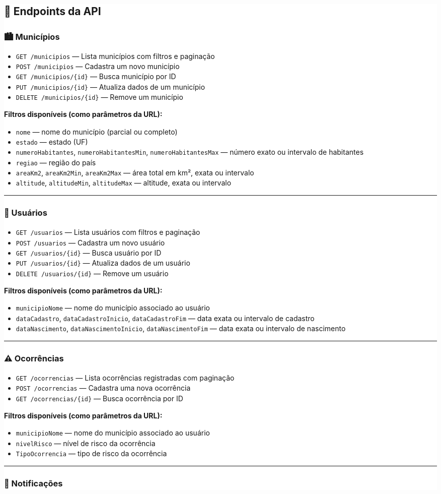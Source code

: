 
## 📌 Endpoints da API

### 🏙️ Municípios

- `GET /municipios` — Lista municípios com filtros e paginação
- `POST /municipios` — Cadastra um novo município
- `GET /municipios/{id}` — Busca município por ID
- `PUT /municipios/{id}` — Atualiza dados de um município
- `DELETE /municipios/{id}` — Remove um município

**Filtros disponíveis (como parâmetros da URL):**

- `nome` — nome do município (parcial ou completo)
- `estado` — estado (UF)
- `numeroHabitantes`, `numeroHabitantesMin`, `numeroHabitantesMax` — número exato ou intervalo de habitantes
- `regiao` — região do país
- `areaKm2`, `areaKm2Min`, `areaKm2Max` — área total em km², exata ou intervalo
- `altitude`, `altitudeMin`, `altitudeMax` — altitude, exata ou intervalo

---

### 👥 Usuários

- `GET /usuarios` — Lista usuários com filtros e paginação
- `POST /usuarios` — Cadastra um novo usuário
- `GET /usuarios/{id}` — Busca usuário por ID
- `PUT /usuarios/{id}` — Atualiza dados de um usuário
- `DELETE /usuarios/{id}` — Remove um usuário

**Filtros disponíveis (como parâmetros da URL):**

- `municipioNome` — nome do município associado ao usuário
- `dataCadastro`, `dataCadastroInicio`, `dataCadastroFim` — data exata ou intervalo de cadastro
- `dataNascimento`, `dataNascimentoInicio`, `dataNascimentoFim` — data exata ou intervalo de nascimento

---

### ⚠️ Ocorrências

- `GET /ocorrencias` — Lista ocorrências registradas com paginação
- `POST /ocorrencias` — Cadastra uma nova ocorrência
- `GET /ocorrencias/{id}` — Busca ocorrência por ID

**Filtros disponíveis (como parâmetros da URL):**

- `municipioNome` — nome do município associado ao usuário
- `nivelRisco` — nível de risco da ocorrência
- `TipoOcorrencia` — tipo de risco da ocorrência
  
---

### 🔔 Notificações
